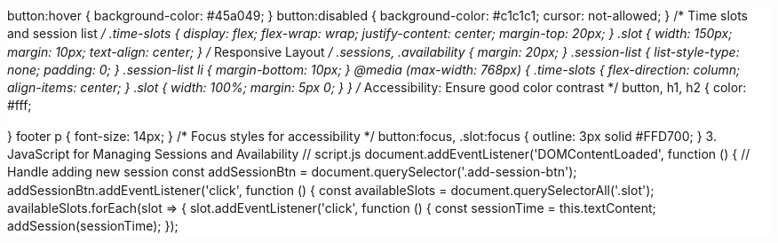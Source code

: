 button:hover {
background-color: #45a049;
}
button:disabled {
background-color: #c1c1c1;
cursor: not-allowed;
}
/* Time slots and session list */
.time-slots {
display: flex;
flex-wrap: wrap;
justify-content: center;
margin-top: 20px;
}
.slot {
width: 150px;
margin: 10px;
text-align: center;
}
/* Responsive Layout */
.sessions, .availability {
margin: 20px;
}
.session-list {
list-style-type: none;
padding: 0;
}
.session-list li {
margin-bottom: 10px;
}
@media (max-width: 768px) {
.time-slots {
flex-direction: column;
align-items: center;
}
.slot {
width: 100%;
margin: 5px 0;
}
}
/* Accessibility: Ensure good color contrast */
button, h1, h2 {
color: #fff;

}
footer p {
font-size: 14px;
}
/* Focus styles for accessibility */
button:focus, .slot:focus {
outline: 3px solid #FFD700;
}
3. JavaScript for Managing Sessions and Availability
// script.js
document.addEventListener(&#39;DOMContentLoaded&#39;, function () {
// Handle adding new session
const addSessionBtn = document.querySelector(&#39;.add-session-btn&#39;);
addSessionBtn.addEventListener(&#39;click&#39;, function () {
const availableSlots = document.querySelectorAll(&#39;.slot&#39;);
availableSlots.forEach(slot =&gt; {
slot.addEventListener(&#39;click&#39;, function () {
const sessionTime = this.textContent;
addSession(sessionTime);
});